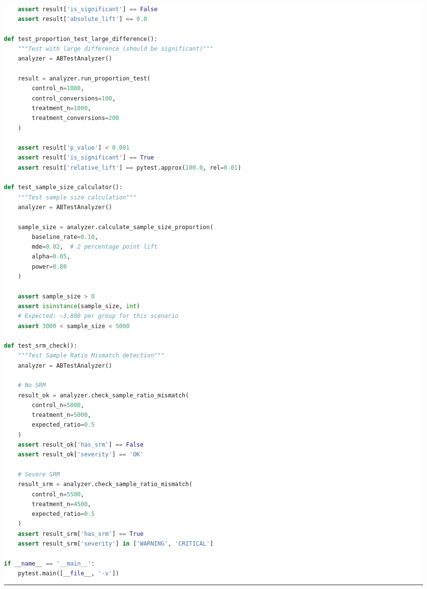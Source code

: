 ```python
    assert result['is_significant'] == False
    assert result['absolute_lift'] == 0.0

def test_proportion_test_large_difference():
    """Test with large difference (should be significant)"""
    analyzer = ABTestAnalyzer()
    
    result = analyzer.run_proportion_test(
        control_n=1000,
        control_conversions=100,
        treatment_n=1000,
        treatment_conversions=200
    )
    
    assert result['p_value'] < 0.001
    assert result['is_significant'] == True
    assert result['relative_lift'] == pytest.approx(100.0, rel=0.01)

def test_sample_size_calculator():
    """Test sample size calculation"""
    analyzer = ABTestAnalyzer()
    
    sample_size = analyzer.calculate_sample_size_proportion(
        baseline_rate=0.10,
        mde=0.02,  # 2 percentage point lift
        alpha=0.05,
        power=0.80
    )
    
    assert sample_size > 0
    assert isinstance(sample_size, int)
    # Expected: ~3,800 per group for this scenario
    assert 3000 < sample_size < 5000

def test_srm_check():
    """Test Sample Ratio Mismatch detection"""
    analyzer = ABTestAnalyzer()
    
    # No SRM
    result_ok = analyzer.check_sample_ratio_mismatch(
        control_n=5000,
        treatment_n=5000,
        expected_ratio=0.5
    )
    assert result_ok['has_srm'] == False
    assert result_ok['severity'] == 'OK'
    
    # Severe SRM
    result_srm = analyzer.check_sample_ratio_mismatch(
        control_n=5500,
        treatment_n=4500,
        expected_ratio=0.5
    )
    assert result_srm['has_srm'] == True
    assert result_srm['severity'] in ['WARNING', 'CRITICAL']

if __name__ == '__main__':
    pytest.main([__file__, '-v'])
```

---